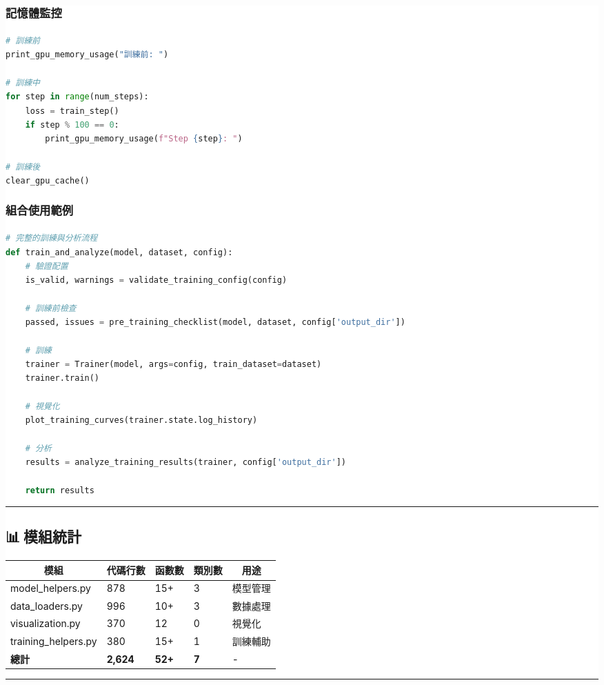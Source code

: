 ### 記憶體監控

```python
# 訓練前
print_gpu_memory_usage("訓練前: ")

# 訓練中
for step in range(num_steps):
    loss = train_step()
    if step % 100 == 0:
        print_gpu_memory_usage(f"Step {step}: ")

# 訓練後
clear_gpu_cache()
```

### 組合使用範例

```python
# 完整的訓練與分析流程
def train_and_analyze(model, dataset, config):
    # 驗證配置
    is_valid, warnings = validate_training_config(config)

    # 訓練前檢查
    passed, issues = pre_training_checklist(model, dataset, config['output_dir'])

    # 訓練
    trainer = Trainer(model, args=config, train_dataset=dataset)
    trainer.train()

    # 視覺化
    plot_training_curves(trainer.state.log_history)

    # 分析
    results = analyze_training_results(trainer, config['output_dir'])

    return results
```

---

## 📊 模組統計

| 模組 | 代碼行數 | 函數數 | 類別數 | 用途 |
|------|---------|--------|--------|------|
| model_helpers.py | 878 | 15+ | 3 | 模型管理 |
| data_loaders.py | 996 | 10+ | 3 | 數據處理 |
| visualization.py | 370 | 12 | 0 | 視覺化 |
| training_helpers.py | 380 | 15+ | 1 | 訓練輔助 |
| **總計** | **2,624** | **52+** | **7** | - |

---